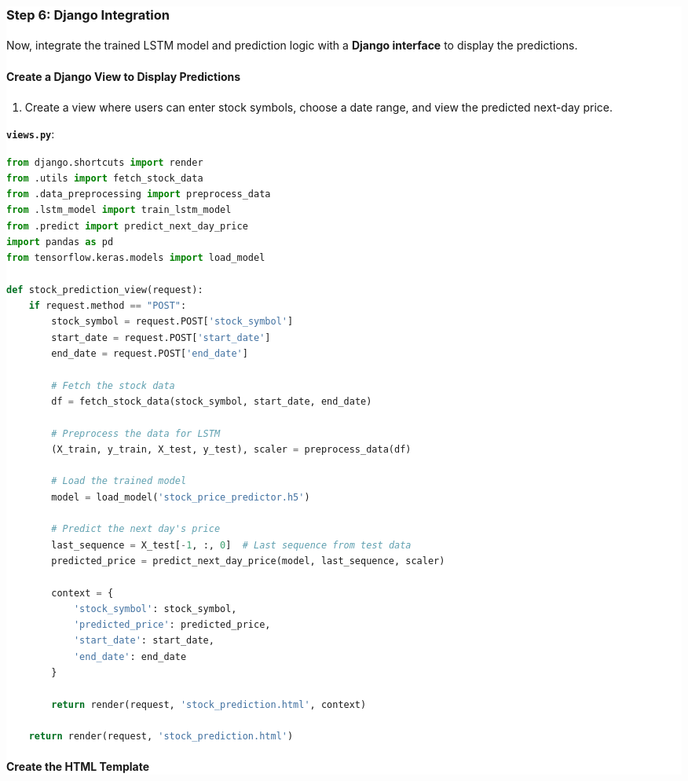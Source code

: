 ### **Step 6: Django Integration**

Now, integrate the trained LSTM model and prediction logic with a **Django interface** to display the predictions.

#### **Create a Django View to Display Predictions**

1. Create a view where users can enter stock symbols, choose a date range, and view the predicted next-day price.

**`views.py`**:
```python
from django.shortcuts import render
from .utils import fetch_stock_data
from .data_preprocessing import preprocess_data
from .lstm_model import train_lstm_model
from .predict import predict_next_day_price
import pandas as pd
from tensorflow.keras.models import load_model

def stock_prediction_view(request):
    if request.method == "POST":
        stock_symbol = request.POST['stock_symbol']
        start_date = request.POST['start_date']
        end_date = request.POST['end_date']

        # Fetch the stock data
        df = fetch_stock_data(stock_symbol, start_date, end_date)

        # Preprocess the data for LSTM
        (X_train, y_train, X_test, y_test), scaler = preprocess_data(df)

        # Load the trained model
        model = load_model('stock_price_predictor.h5')

        # Predict the next day's price
        last_sequence = X_test[-1, :, 0]  # Last sequence from test data
        predicted_price = predict_next_day_price(model, last_sequence, scaler)

        context = {
            'stock_symbol': stock_symbol,
            'predicted_price': predicted_price,
            'start_date': start_date,
            'end_date': end_date
        }

        return render(request, 'stock_prediction.html', context)

    return render(request, 'stock_prediction.html')
```

#### **Create the HTML Template**
